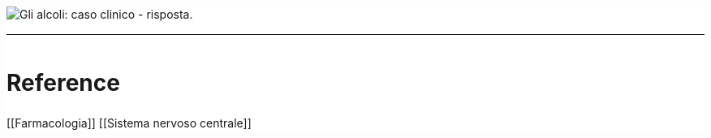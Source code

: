 ![Gli alcoli: caso clinico - risposta.](https://i.imgur.com/ykLjMHQ.png)






---
# Reference
[[Farmacologia]]
[[Sistema nervoso centrale]]



[^1]: A parità di dose assunta, le donne hanno un picco di concentrazione più elevato degli uomini: hanno un contenuto d'acqua corporea totale più basso (in parte a causa delle differenze nel metabolismo di primo passaggio epatico).
[^2]: Condizione detta "intossicazione" o "ubriachezza", in gergo: "Si 'mbriacu".
[^3]: Viene inibita la capacità del glutammato di aprire il canale cationico associato ai recettori NMDA (vedi [[Introduzione alla farmacologia dei farmaci che agiscono sul Sistema nervoso centrale#Glutammato|glutammato]]).
[^4]: "Esco dall'alcool entro nella storia" (cit. Speranza).
[^5]: ![Gli alcoli: correlazione "*J-shaped* fra consumo di alcool e rischio di coronaropatia.](https://i.imgur.com/iApX9vW.png)
[^6]: Condizione caratterizzata da delirio, agitazione, instabilità del SNA, febbricola e diaforesi.
[^7]: I sistemi folato-dipendenti sono responsabili dell'ossidazione dell'acido formico a $CO_2$.
